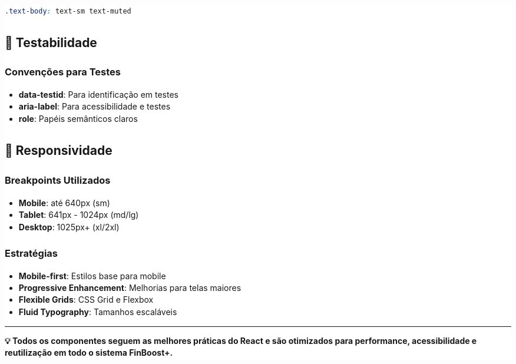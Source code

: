 ```css
.text-body: text-sm text-muted
```

## 🧪 Testabilidade

### Convenções para Testes
- **data-testid**: Para identificação em testes
- **aria-label**: Para acessibilidade e testes
- **role**: Papéis semânticos claros

## 📱 Responsividade

### Breakpoints Utilizados
- **Mobile**: até 640px (sm)
- **Tablet**: 641px - 1024px (md/lg)
- **Desktop**: 1025px+ (xl/2xl)

### Estratégias
- **Mobile-first**: Estilos base para mobile
- **Progressive Enhancement**: Melhorias para telas maiores
- **Flexible Grids**: CSS Grid e Flexbox
- **Fluid Typography**: Tamanhos escaláveis

---

**💡 Todos os componentes seguem as melhores práticas do React e são otimizados para performance, acessibilidade e reutilização em todo o sistema FinBoost+.**
